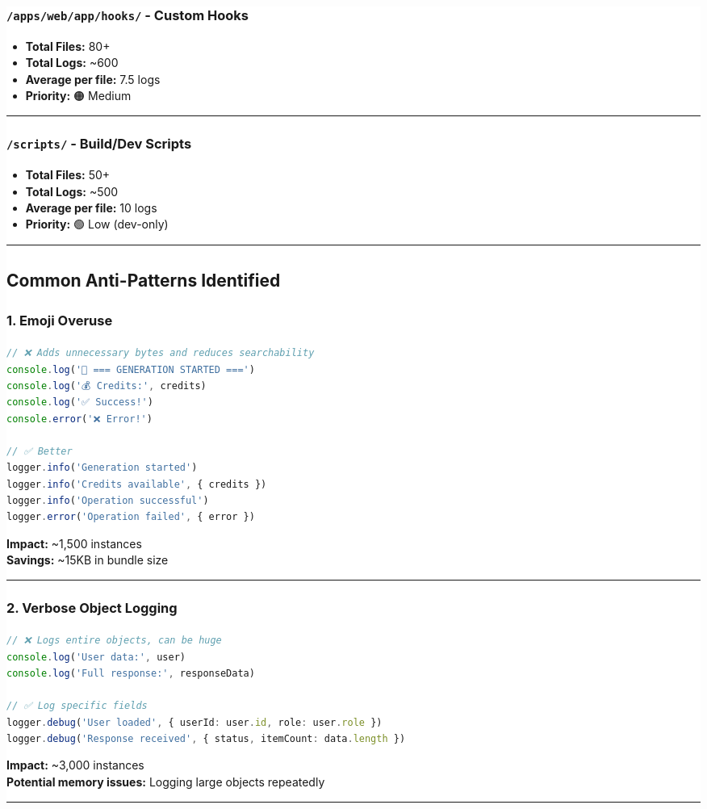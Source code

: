 
### `/apps/web/app/hooks/` - Custom Hooks
- **Total Files:** 80+
- **Total Logs:** ~600  
- **Average per file:** 7.5 logs
- **Priority:** 🟠 Medium

---

### `/scripts/` - Build/Dev Scripts
- **Total Files:** 50+
- **Total Logs:** ~500
- **Average per file:** 10 logs
- **Priority:** 🟢 Low (dev-only)

---

## Common Anti-Patterns Identified

### 1. Emoji Overuse
```typescript
// ❌ Adds unnecessary bytes and reduces searchability
console.log('🚀 === GENERATION STARTED ===')
console.log('💰 Credits:', credits)
console.log('✅ Success!')
console.error('❌ Error!')

// ✅ Better
logger.info('Generation started')
logger.info('Credits available', { credits })
logger.info('Operation successful')
logger.error('Operation failed', { error })
```

**Impact:** ~1,500 instances  
**Savings:** ~15KB in bundle size

---

### 2. Verbose Object Logging
```typescript
// ❌ Logs entire objects, can be huge
console.log('User data:', user)
console.log('Full response:', responseData)

// ✅ Log specific fields
logger.debug('User loaded', { userId: user.id, role: user.role })
logger.debug('Response received', { status, itemCount: data.length })
```

**Impact:** ~3,000 instances  
**Potential memory issues:** Logging large objects repeatedly

---